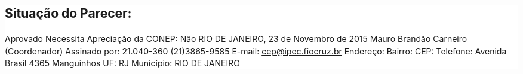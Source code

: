## Situação do Parecer:
Aprovado
Necessita Apreciação da CONEP:
Não
RIO DE JANEIRO, 23 de Novembro de 2015
Mauro Brandão Carneiro (Coordenador) Assinado por:
21.040-360
(21)3865-9585
E-mail:
cep@ipec.fiocruz.br
Endereço:
Bairro:
CEP:
Telefone:
Avenida Brasil 4365
Manguinhos
UF: RJ
Município:
RIO DE JANEIRO